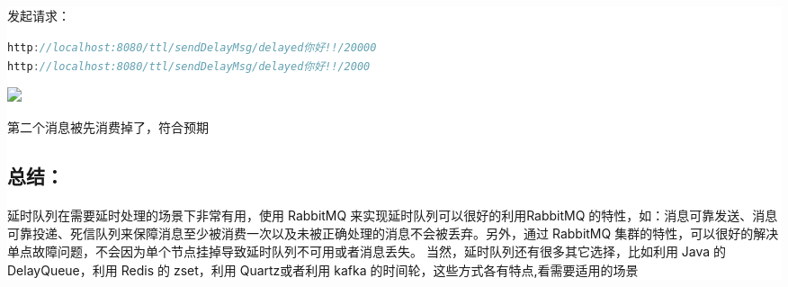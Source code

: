 


发起请求：

```java
http://localhost:8080/ttl/sendDelayMsg/delayed你好!!/20000
http://localhost:8080/ttl/sendDelayMsg/delayed你好!!/2000
```

![](https://edu-1395430748.oss-cn-beijing.aliyuncs.com/images/imgs/20220108221325.png)

第二个消息被先消费掉了，符合预期

## 总结：

延时队列在需要延时处理的场景下非常有用，使用 RabbitMQ 来实现延时队列可以很好的利用RabbitMQ 的特性，如：消息可靠发送、消息可靠投递、死信队列来保障消息至少被消费一次以及未被正确处理的消息不会被丢弃。另外，通过 RabbitMQ 集群的特性，可以很好的解决单点故障问题，不会因为单个节点挂掉导致延时队列不可用或者消息丢失。
当然，延时队列还有很多其它选择，比如利用 Java 的 DelayQueue，利用 Redis 的 zset，利用 Quartz或者利用 kafka 的时间轮，这些方式各有特点,看需要适用的场景
